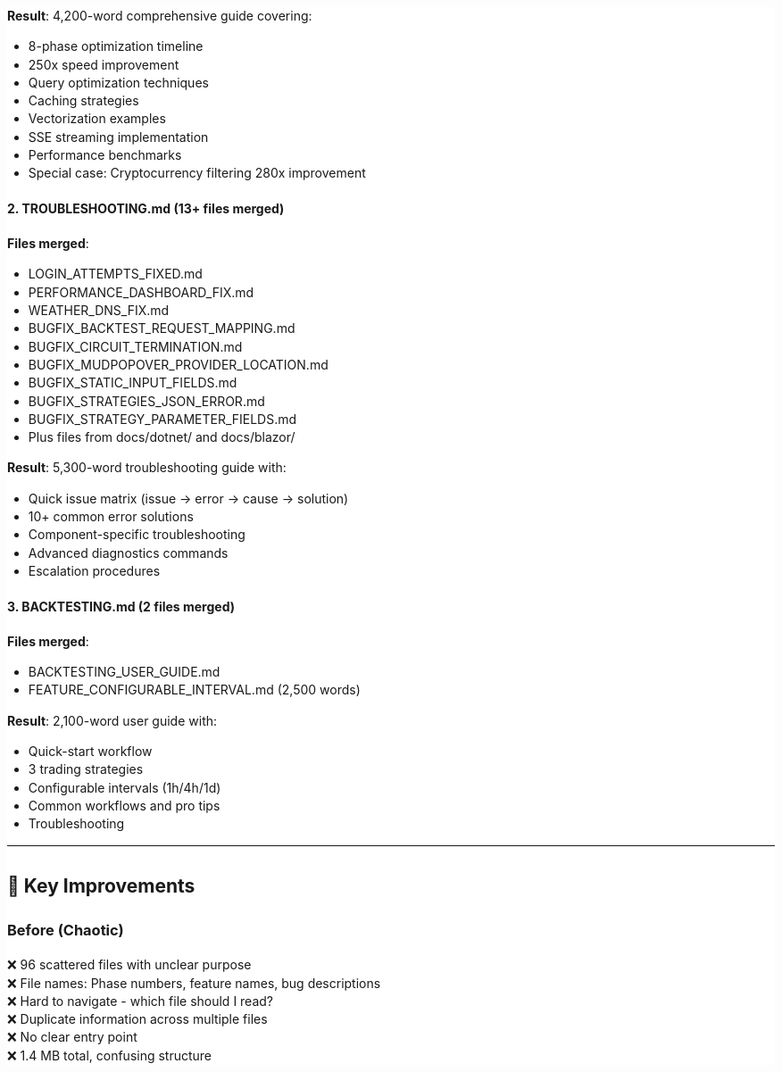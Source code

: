 **Result**: 4,200-word comprehensive guide covering:
- 8-phase optimization timeline
- 250x speed improvement
- Query optimization techniques
- Caching strategies
- Vectorization examples
- SSE streaming implementation
- Performance benchmarks
- Special case: Cryptocurrency filtering 280x improvement

#### 2. TROUBLESHOOTING.md (13+ files merged)
**Files merged**:
- LOGIN_ATTEMPTS_FIXED.md
- PERFORMANCE_DASHBOARD_FIX.md
- WEATHER_DNS_FIX.md
- BUGFIX_BACKTEST_REQUEST_MAPPING.md
- BUGFIX_CIRCUIT_TERMINATION.md
- BUGFIX_MUDPOPOVER_PROVIDER_LOCATION.md
- BUGFIX_STATIC_INPUT_FIELDS.md
- BUGFIX_STRATEGIES_JSON_ERROR.md
- BUGFIX_STRATEGY_PARAMETER_FIELDS.md
- Plus files from docs/dotnet/ and docs/blazor/

**Result**: 5,300-word troubleshooting guide with:
- Quick issue matrix (issue → error → cause → solution)
- 10+ common error solutions
- Component-specific troubleshooting
- Advanced diagnostics commands
- Escalation procedures

#### 3. BACKTESTING.md (2 files merged)
**Files merged**:
- BACKTESTING_USER_GUIDE.md
- FEATURE_CONFIGURABLE_INTERVAL.md (2,500 words)

**Result**: 2,100-word user guide with:
- Quick-start workflow
- 3 trading strategies
- Configurable intervals (1h/4h/1d)
- Common workflows and pro tips
- Troubleshooting

---

## 🎯 Key Improvements

### Before (Chaotic)
❌ 96 scattered files with unclear purpose  
❌ File names: Phase numbers, feature names, bug descriptions  
❌ Hard to navigate - which file should I read?  
❌ Duplicate information across multiple files  
❌ No clear entry point  
❌ 1.4 MB total, confusing structure  

